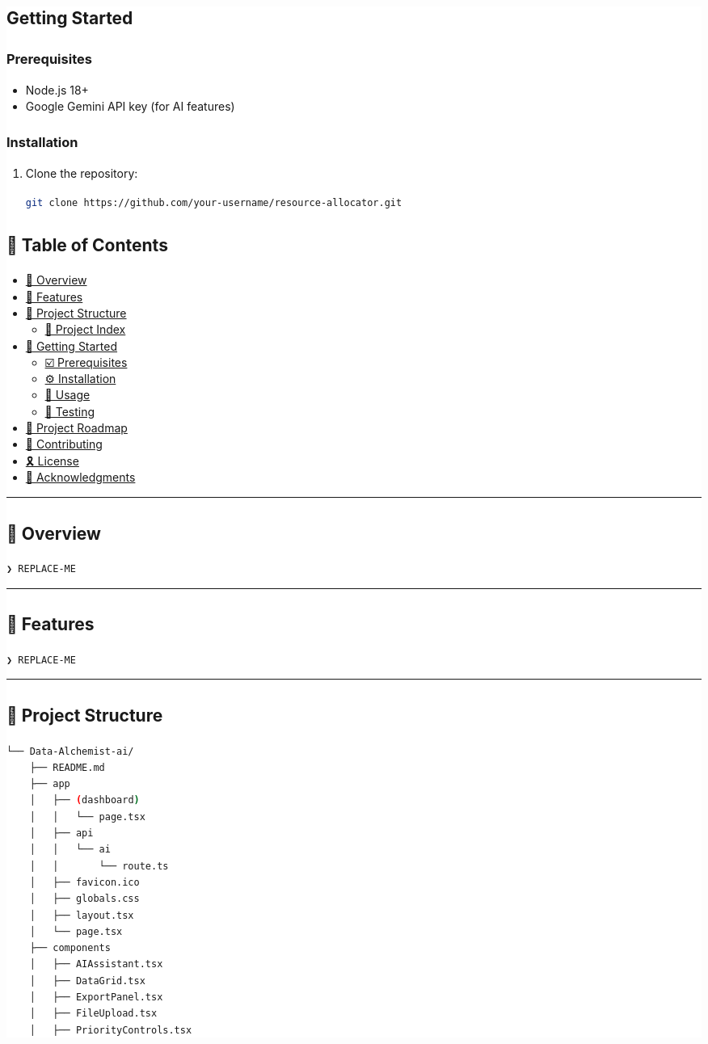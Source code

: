 ## Getting Started

### Prerequisites
- Node.js 18+
- Google Gemini API key (for AI features)

### Installation
1. Clone the repository:
   ```bash
   git clone https://github.com/your-username/resource-allocator.git

## 🔗 Table of Contents

- [📍 Overview](#-overview)
- [👾 Features](#-features)
- [📁 Project Structure](#-project-structure)
  - [📂 Project Index](#-project-index)
- [🚀 Getting Started](#-getting-started)
  - [☑️ Prerequisites](#-prerequisites)
  - [⚙️ Installation](#-installation)
  - [🤖 Usage](#🤖-usage)
  - [🧪 Testing](#🧪-testing)
- [📌 Project Roadmap](#-project-roadmap)
- [🔰 Contributing](#-contributing)
- [🎗 License](#-license)
- [🙌 Acknowledgments](#-acknowledgments)

---

## 📍 Overview

<code>❯ REPLACE-ME</code>

---

## 👾 Features

<code>❯ REPLACE-ME</code>

---

## 📁 Project Structure

```sh
└── Data-Alchemist-ai/
    ├── README.md
    ├── app
    │   ├── (dashboard)
    │   │   └── page.tsx
    │   ├── api
    │   │   └── ai
    │   │       └── route.ts
    │   ├── favicon.ico
    │   ├── globals.css
    │   ├── layout.tsx
    │   └── page.tsx
    ├── components
    │   ├── AIAssistant.tsx
    │   ├── DataGrid.tsx
    │   ├── ExportPanel.tsx
    │   ├── FileUpload.tsx
    │   ├── PriorityControls.tsx
   ```